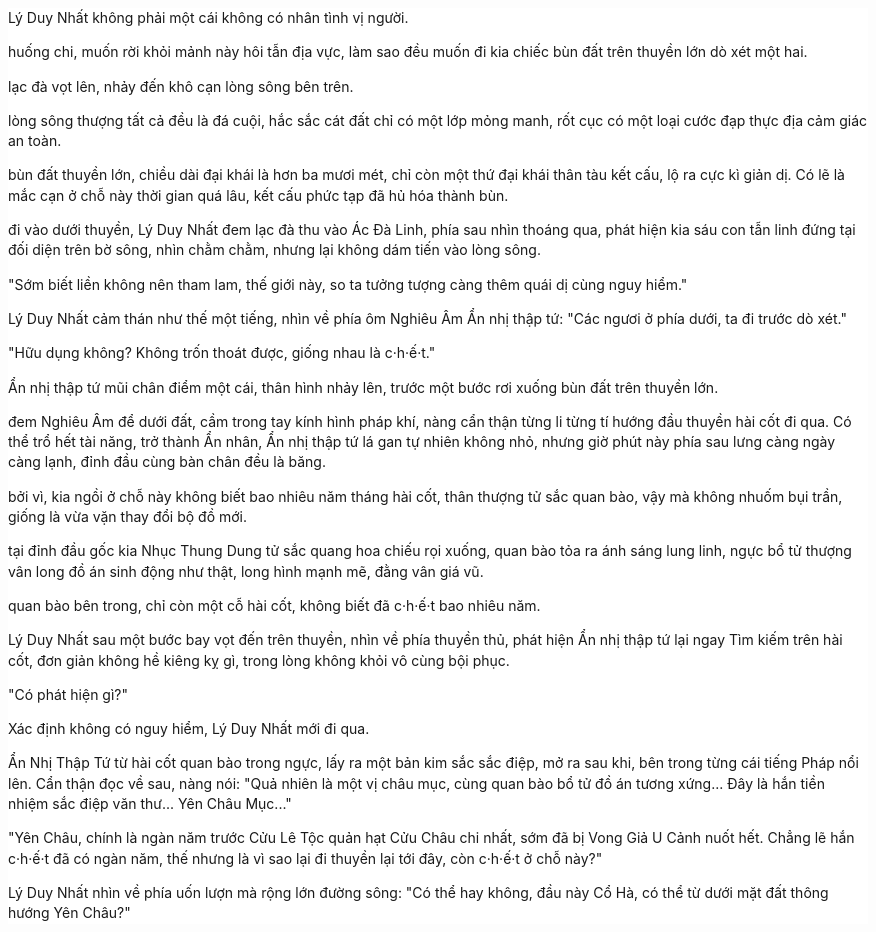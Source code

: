 Lý Duy Nhất không phải một cái không có nhân tình vị người.

huống chi, muốn rời khỏi mảnh này hôi tẫn địa vực, làm sao đều muốn đi kia chiếc bùn đất trên thuyền lớn dò xét một hai.

lạc đà vọt lên, nhảy đến khô cạn lòng sông bên trên.

lòng sông thượng tất cả đều là đá cuội, hắc sắc cát đất chỉ có một lớp mỏng manh, rốt cục có một loại cước đạp thực địa cảm giác an toàn.

bùn đất thuyền lớn, chiều dài đại khái là hơn ba mươi mét, chỉ còn một thứ đại khái thân tàu kết cấu, lộ ra cực kì giản dị. Có lẽ là mắc cạn ở chỗ này thời gian quá lâu, kết cấu phức tạp đã hủ hóa thành bùn.

đi vào dưới thuyền, Lý Duy Nhất đem lạc đà thu vào Ác Đà Linh, phía sau nhìn thoáng qua, phát hiện kia sáu con tẫn linh đứng tại đối diện trên bờ sông, nhìn chằm chằm, nhưng lại không dám tiến vào lòng sông.

"Sớm biết liền không nên tham lam, thế giới này, so ta tưởng tượng càng thêm quái dị cùng nguy hiểm."

Lý Duy Nhất cảm thán như thế một tiếng, nhìn về phía ôm Nghiêu Âm Ẩn nhị thập tứ: "Các ngươi ở phía dưới, ta đi trước dò xét."

"Hữu dụng không? Không trốn thoát được, giống nhau là c·h·ế·t."

Ẩn nhị thập tứ mũi chân điểm một cái, thân hình nhảy lên, trước một bước rơi xuống bùn đất trên thuyền lớn.

đem Nghiêu Âm để dưới đất, cầm trong tay kính hình pháp khí, nàng cẩn thận từng li từng tí hướng đầu thuyền hài cốt đi qua. Có thể trổ hết tài năng, trở thành Ẩn nhân, Ẩn nhị thập tứ lá gan tự nhiên không nhỏ, nhưng giờ phút này phía sau lưng càng ngày càng lạnh, đỉnh đầu cùng bàn chân đều là băng.

bởi vì, kia ngồi ở chỗ này không biết bao nhiêu năm tháng hài cốt, thân thượng tử sắc quan bào, vậy mà không nhuốm bụi trần, giống là vừa vặn thay đổi bộ đồ mới.

tại đỉnh đầu gốc kia Nhục Thung Dung tử sắc quang hoa chiếu rọi xuống, quan bào tỏa ra ánh sáng lung linh, ngực bổ tử thượng vân long đồ án sinh động như thật, long hình mạnh mẽ, đằng vân giá vũ.

quan bào bên trong, chỉ còn một cỗ hài cốt, không biết đã c·h·ế·t bao nhiêu năm.

Lý Duy Nhất sau một bước bay vọt đến trên thuyền, nhìn về phía thuyền thủ, phát hiện Ẩn nhị thập tứ lại ngay
Tìm kiếm trên hài cốt, đơn giản không hề kiêng kỵ gì, trong lòng không khỏi vô cùng bội phục.

"Có phát hiện gì?"

Xác định không có nguy hiểm, Lý Duy Nhất mới đi qua.

Ẩn Nhị Thập Tứ từ hài cốt quan bào trong ngực, lấy ra một bản kim sắc sắc điệp, mở ra sau khi, bên trong từng cái tiếng Pháp nổi lên. Cẩn thận đọc về sau, nàng nói: "Quả nhiên là một vị châu mục, cùng quan bào bổ tử đồ án tương xứng... Đây là hắn tiền nhiệm sắc điệp văn thư... Yên Châu Mục..."

"Yên Châu, chính là ngàn năm trước Cửu Lê Tộc quản hạt Cửu Châu chi nhất, sớm đã bị Vong Giả U Cảnh nuốt hết. Chẳng lẽ hắn c·h·ế·t đã có ngàn năm, thế nhưng là vì sao lại đi thuyền lại tới đây, còn c·h·ế·t ở chỗ này?"

Lý Duy Nhất nhìn về phía uốn lượn mà rộng lớn đường sông: "Có thể hay không, đầu này Cổ Hà, có thể từ dưới mặt đất thông hướng Yên Châu?"
